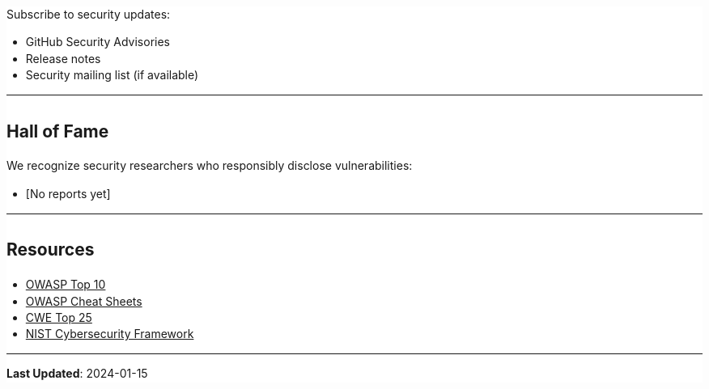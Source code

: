 Subscribe to security updates:
- GitHub Security Advisories
- Release notes
- Security mailing list (if available)

---

## Hall of Fame

We recognize security researchers who responsibly disclose vulnerabilities:

- [No reports yet]

---

## Resources

- [OWASP Top 10](https://owasp.org/www-project-top-ten/)
- [OWASP Cheat Sheets](https://cheatsheetseries.owasp.org/)
- [CWE Top 25](https://cwe.mitre.org/top25/)
- [NIST Cybersecurity Framework](https://www.nist.gov/cyberframework)

---

**Last Updated**: 2024-01-15

